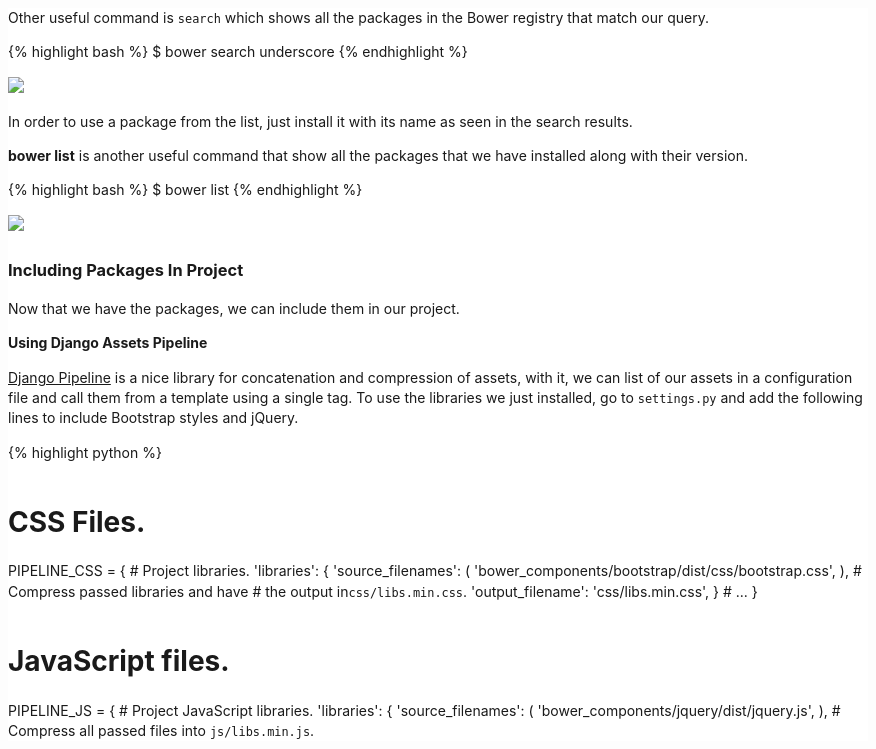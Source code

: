 Other useful command is `search` which shows all the packages in the Bower registry that match our query.

{% highlight bash %}
$ bower search underscore
{% endhighlight %}

![](http://axiacore.s3.amazonaws.com/inlines/bower-search.1403326913.png)

In order to use a package from the list, just install it with its name as seen in the search results.

**bower list** is another useful command that show all the packages that we have installed along with their version.

{% highlight bash %}
$ bower list
{% endhighlight %}

![](http://axiacore.s3.amazonaws.com/inlines/bower-list.1403466377.png)

### Including Packages In Project

Now that we have the packages, we can include them in our project.

**Using Django Assets Pipeline**

[Django Pipeline](https://github.com/cyberdelia/django-pipeline) is a nice library for concatenation and compression of assets, with it, we can list of our assets in a configuration file and call them from a template using a single tag. To use the libraries we just installed, go to `settings.py` and add the following lines to include Bootstrap styles and jQuery.

{% highlight python %}
# CSS Files.
PIPELINE_CSS = {
    # Project libraries.
    'libraries': {
        'source_filenames': (
            'bower_components/bootstrap/dist/css/bootstrap.css',
        ),
        # Compress passed libraries and have
        # the output in`css/libs.min.css`.
        'output_filename': 'css/libs.min.css',
    }
    # ...
}
# JavaScript files.
PIPELINE_JS = {
    # Project JavaScript libraries.
    'libraries': {
        'source_filenames': (
            'bower_components/jquery/dist/jquery.js',
        ),
        # Compress all passed files into `js/libs.min.js`.